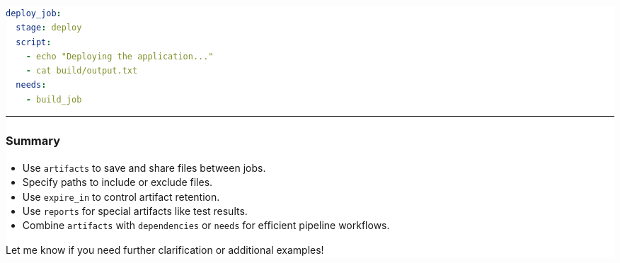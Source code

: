 ```yaml
deploy_job:
  stage: deploy
  script:
    - echo "Deploying the application..."
    - cat build/output.txt
  needs:
    - build_job
```

---

### Summary

- Use `artifacts` to save and share files between jobs.
- Specify paths to include or exclude files.
- Use `expire_in` to control artifact retention.
- Use `reports` for special artifacts like test results.
- Combine `artifacts` with `dependencies` or `needs` for efficient pipeline workflows.

Let me know if you need further clarification or additional examples!
